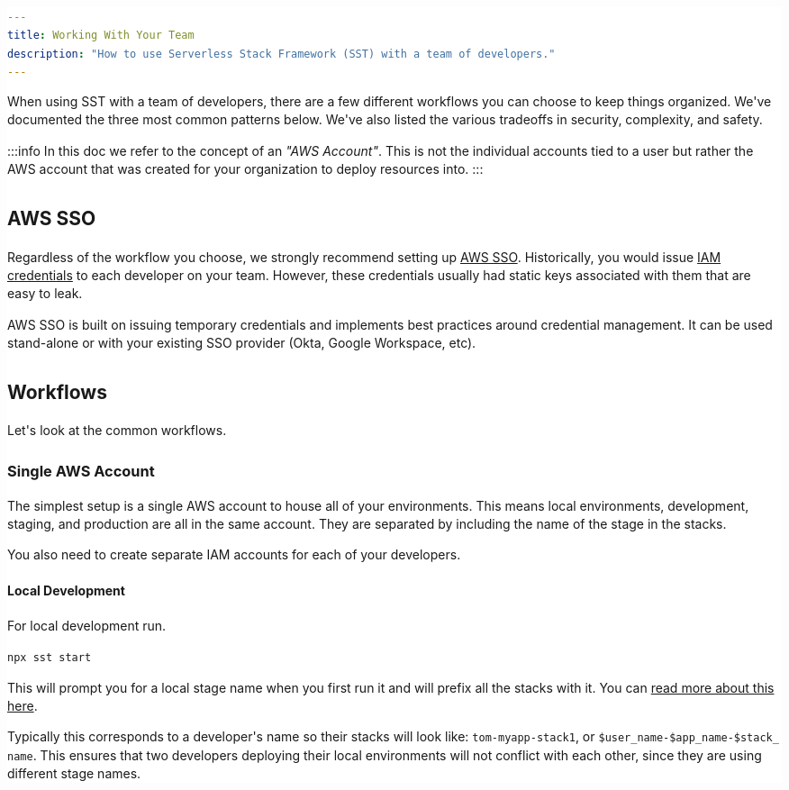 ```yaml
---
title: Working With Your Team
description: "How to use Serverless Stack Framework (SST) with a team of developers."
---
```


When using SST with a team of developers, there are a few different workflows you can choose to keep things organized. We've documented the three most common patterns below. We've also listed the various tradeoffs in security, complexity, and safety.

:::info
In this doc we refer to the concept of an _"AWS Account"_. This is not the individual accounts tied to a user but rather the AWS account that was created for your organization to deploy resources into.
:::

## AWS SSO

Regardless of the workflow you choose, we strongly recommend setting up [AWS SSO](https://aws.amazon.com/blogs/security/how-to-create-and-manage-users-within-aws-sso/). Historically, you would issue [IAM credentials](https://serverless-stack.com/chapters/create-an-iam-user.html) to each developer on your team. However, these credentials usually had static keys associated with them that are easy to leak.

AWS SSO is built on issuing temporary credentials and implements best practices around credential management. It can be used stand-alone or with your existing SSO provider (Okta, Google Workspace, etc).


## Workflows

Let's look at the common workflows.

### Single AWS Account

The simplest setup is a single AWS account to house all of your environments. This means local environments, development, staging, and production are all in the same account. They are separated by including the name of the stage in the stacks.

You also need to create separate IAM accounts for each of your developers.

#### Local Development

For local development run.

``` bash
npx sst start
```

This will prompt you for a local stage name when you first run it and will prefix all the stacks with it. You can [read more about this here](/working-locally#local-environment).

Typically this corresponds to a developer's name so their stacks will look like: `tom-myapp-stack1`, or `$user_name-$app_name-$stack_name`. This ensures that two developers deploying their local environments will not conflict with each other, since they are using different stage names.
